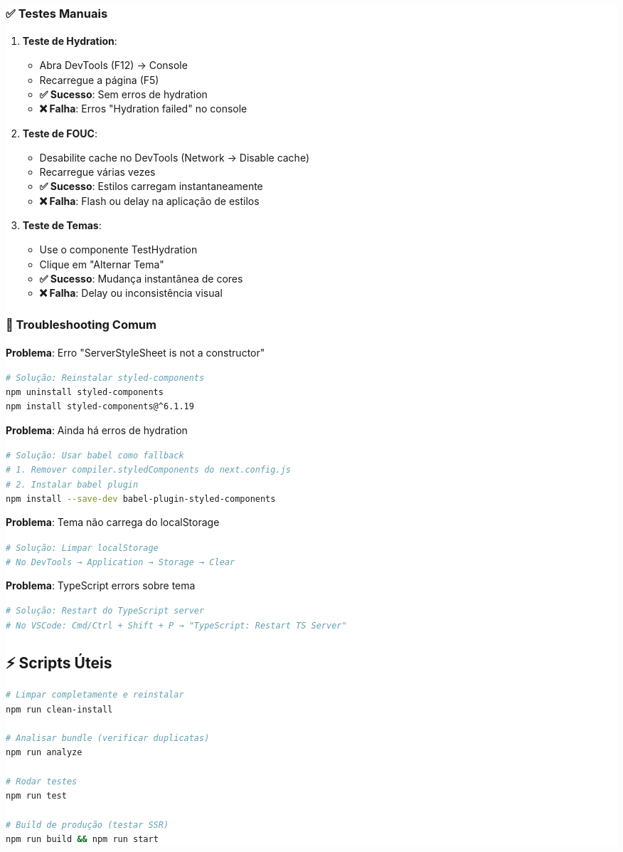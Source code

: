 ### ✅ Testes Manuais

1. **Teste de Hydration**:
   - Abra DevTools (F12) → Console
   - Recarregue a página (F5)
   - **✅ Sucesso**: Sem erros de hydration
   - **❌ Falha**: Erros "Hydration failed" no console

2. **Teste de FOUC**:
   - Desabilite cache no DevTools (Network → Disable cache)
   - Recarregue várias vezes
   - **✅ Sucesso**: Estilos carregam instantaneamente
   - **❌ Falha**: Flash ou delay na aplicação de estilos

3. **Teste de Temas**:
   - Use o componente TestHydration
   - Clique em "Alternar Tema"
   - **✅ Sucesso**: Mudança instantânea de cores
   - **❌ Falha**: Delay ou inconsistência visual

### 🐛 Troubleshooting Comum

**Problema**: Erro "ServerStyleSheet is not a constructor"
```bash
# Solução: Reinstalar styled-components
npm uninstall styled-components
npm install styled-components@^6.1.19
```

**Problema**: Ainda há erros de hydration
```bash
# Solução: Usar babel como fallback
# 1. Remover compiler.styledComponents do next.config.js
# 2. Instalar babel plugin
npm install --save-dev babel-plugin-styled-components
```

**Problema**: Tema não carrega do localStorage
```bash
# Solução: Limpar localStorage
# No DevTools → Application → Storage → Clear
```

**Problema**: TypeScript errors sobre tema
```bash
# Solução: Restart do TypeScript server
# No VSCode: Cmd/Ctrl + Shift + P → "TypeScript: Restart TS Server"
```

## ⚡ Scripts Úteis

```bash
# Limpar completamente e reinstalar
npm run clean-install

# Analisar bundle (verificar duplicatas)
npm run analyze

# Rodar testes
npm run test

# Build de produção (testar SSR)
npm run build && npm run start
```
